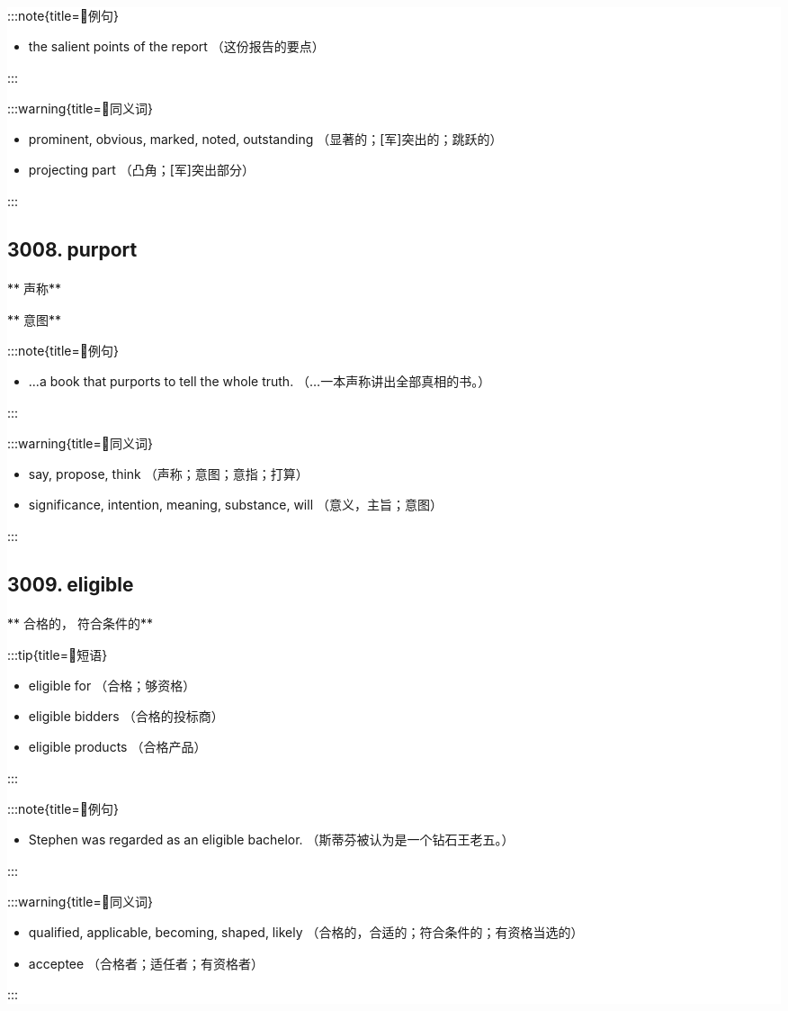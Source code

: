 :::note{title=🎤例句}

- the salient points of the report （这份报告的要点）

:::

:::warning{title=🤔同义词}

- prominent, obvious, marked, noted, outstanding （显著的；[军]突出的；跳跃的）

- projecting part （凸角；[军]突出部分）

:::


## 3008. purport

** 声称**

** 意图**

:::note{title=🎤例句}

- ...a book that purports to tell the whole truth. （…一本声称讲出全部真相的书。）

:::

:::warning{title=🤔同义词}

- say, propose, think （声称；意图；意指；打算）

- significance, intention, meaning, substance, will （意义，主旨；意图）

:::


## 3009. eligible

** 合格的， 符合条件的**

:::tip{title=🤩短语}

- eligible for （合格；够资格）

- eligible bidders （合格的投标商）

- eligible products （合格产品）

:::

:::note{title=🎤例句}

- Stephen was regarded as an eligible bachelor. （斯蒂芬被认为是一个钻石王老五。）

:::

:::warning{title=🤔同义词}

- qualified, applicable, becoming, shaped, likely （合格的，合适的；符合条件的；有资格当选的）

- acceptee （合格者；适任者；有资格者）

:::
